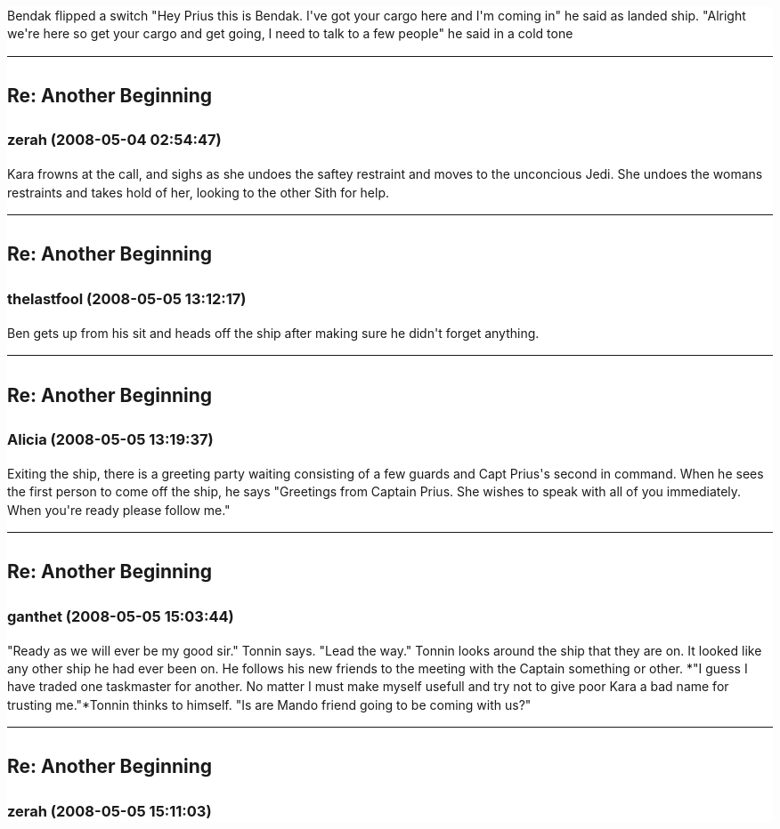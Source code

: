 Bendak flipped a switch "Hey Prius this is Bendak. I've got your cargo here and I'm coming in" he said as landed ship. "Alright we're here so get your cargo and get going, I need to talk to a few people" he said in a cold tone

---

## Re: Another Beginning

### **zerah** (2008-05-04 02:54:47)

Kara frowns at the call, and sighs as she undoes the saftey restraint and moves to the unconcious Jedi. She undoes the womans restraints and takes hold of her, looking to the other Sith for help.

---

## Re: Another Beginning

### **thelastfool** (2008-05-05 13:12:17)

Ben gets up from his sit and heads off the ship after making sure he didn't forget anything.

---

## Re: Another Beginning

### **Alicia** (2008-05-05 13:19:37)

Exiting the ship, there is a greeting party waiting consisting of a few guards and Capt Prius's second in command.
When he sees the first person to come off the ship, he says "Greetings from Captain Prius. She wishes to speak with all of you immediately. When you're ready please follow me."

---

## Re: Another Beginning

### **ganthet** (2008-05-05 15:03:44)

"Ready as we will ever be my good sir." Tonnin says. "Lead the way." Tonnin looks around the ship that they are on. It looked like any other ship he had ever been on. He follows his new friends to the meeting with the Captain something or other. *"I guess I have traded one taskmaster for another. No matter I must make myself usefull and try not to give poor Kara a bad name for trusting me."*Tonnin thinks to himself. "Is are Mando friend going to be coming with us?"

---

## Re: Another Beginning

### **zerah** (2008-05-05 15:11:03)
